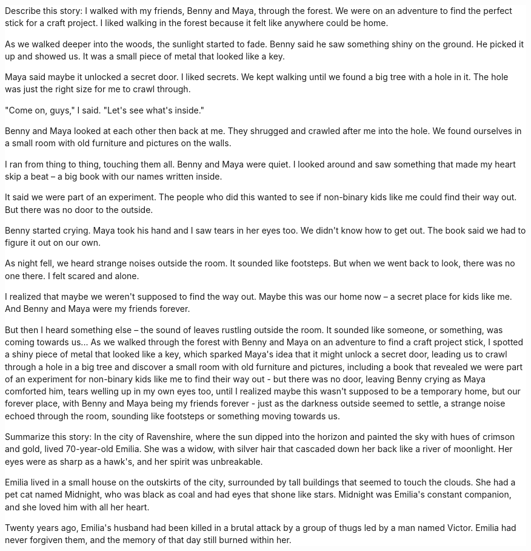 Describe this story:
I walked with my friends, Benny and Maya, through the forest. We were on an adventure to find the perfect stick for a craft project. I liked walking in the forest because it felt like anywhere could be home.

As we walked deeper into the woods, the sunlight started to fade. Benny said he saw something shiny on the ground. He picked it up and showed us. It was a small piece of metal that looked like a key.

Maya said maybe it unlocked a secret door. I liked secrets. We kept walking until we found a big tree with a hole in it. The hole was just the right size for me to crawl through.

"Come on, guys," I said. "Let's see what's inside."

Benny and Maya looked at each other then back at me. They shrugged and crawled after me into the hole. We found ourselves in a small room with old furniture and pictures on the walls.

I ran from thing to thing, touching them all. Benny and Maya were quiet. I looked around and saw something that made my heart skip a beat – a big book with our names written inside.

It said we were part of an experiment. The people who did this wanted to see if non-binary kids like me could find their way out. But there was no door to the outside.

Benny started crying. Maya took his hand and I saw tears in her eyes too. We didn't know how to get out. The book said we had to figure it out on our own.

As night fell, we heard strange noises outside the room. It sounded like footsteps. But when we went back to look, there was no one there. I felt scared and alone.

I realized that maybe we weren't supposed to find the way out. Maybe this was our home now – a secret place for kids like me. And Benny and Maya were my friends forever.

But then I heard something else – the sound of leaves rustling outside the room. It sounded like someone, or something, was coming towards us...
<start>As we walked through the forest with Benny and Maya on an adventure to find a craft project stick, I spotted a shiny piece of metal that looked like a key, which sparked Maya's idea that it might unlock a secret door, leading us to crawl through a hole in a big tree and discover a small room with old furniture and pictures, including a book that revealed we were part of an experiment for non-binary kids like me to find their way out - but there was no door, leaving Benny crying as Maya comforted him, tears welling up in my own eyes too, until I realized maybe this wasn't supposed to be a temporary home, but our forever place, with Benny and Maya being my friends forever - just as the darkness outside seemed to settle, a strange noise echoed through the room, sounding like footsteps or something moving towards us.
<end>

Summarize this story:
In the city of Ravenshire, where the sun dipped into the horizon and painted the sky with hues of crimson and gold, lived 70-year-old Emilia. She was a widow, with silver hair that cascaded down her back like a river of moonlight. Her eyes were as sharp as a hawk's, and her spirit was unbreakable.

Emilia lived in a small house on the outskirts of the city, surrounded by tall buildings that seemed to touch the clouds. She had a pet cat named Midnight, who was black as coal and had eyes that shone like stars. Midnight was Emilia's constant companion, and she loved him with all her heart.

Twenty years ago, Emilia's husband had been killed in a brutal attack by a group of thugs led by a man named Victor. Emilia had never forgiven them, and the memory of that day still burned within her.

